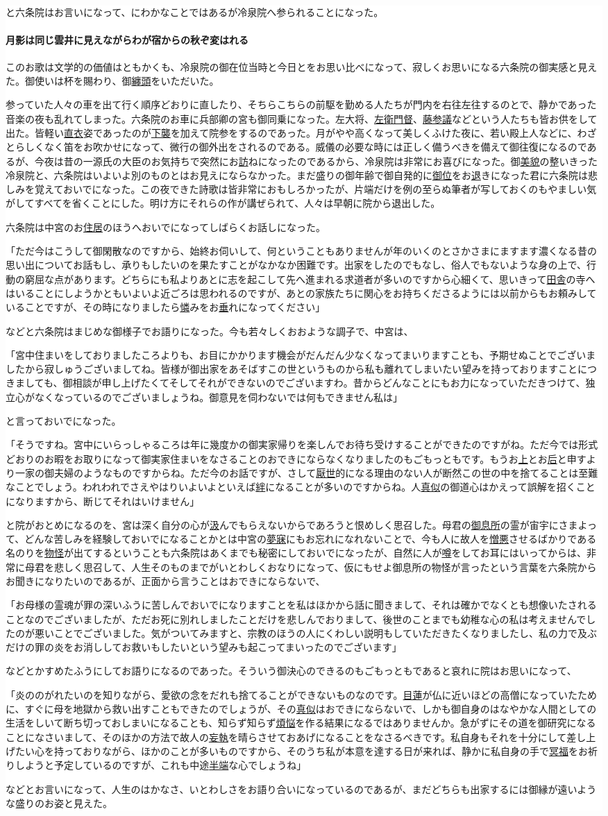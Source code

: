 
と六条院はお言いになって、にわかなことではあるが冷泉院へ参られることになった。

#### 月影は同じ雲井に見えながらわが宿からの秋ぞ変はれる

このお歌は文学的の価値はともかくも、冷泉院の御在位当時と今日とをお思い比べになって、寂しくお思いになる六条院の御実感と見えた。御使いは杯を賜わり、御[纏頭][3i]をいただいた。

[3i]: {{page.q}}=纏頭 "てんとう"


参っていた人々の車を出て行く順序どおりに直したり、そちらこちらの前駆を勤める人たちが門内を右往左往するのとで、静かであった音楽の夜も乱れてしまった。六条院のお車に兵部卿の宮も御同乗になった。左大将、[左衛門督][3j]、[藤参議][3k]などという人たちも皆お供をして出た。皆軽い[直衣][3l]姿であったのが[下襲][3m]を加えて院参をするのであった。月がやや高くなって美しくふけた夜に、若い殿上人などに、わざとらしくなく笛をお吹かせになって、微行の御外出をされるのである。威儀の必要な時には正しく備うべきを備えて御往復になるのであるが、今夜は昔の一源氏の大臣のお気持ちで突然にお[訪][3n]ねになったのであるから、冷泉院は非常にお喜びになった。御[美貌][3o]の整いきった冷泉院と、六条院はいよいよ別のものとはお見えにならなかった。まだ盛りの御年齢で御自発的に[御位][3p]をお[退][3q]きになった君に六条院は悲しみを覚えておいでになった。この夜できた詩歌は皆非常におもしろかったが、片端だけを例の至らぬ筆者が写しておくのもやましい気がしてすべてを省くことにした。明け方にそれらの作が講ぜられて、人々は早朝に院から退出した。

[3j]: {{page.q}}=左衛門督 "さえもんのかみ"
[3k]: {{page.q}}=藤参議 "とうさんぎ"
[3l]: {{page.q}}=直衣 "のうし"
[3m]: {{page.q}}=下襲 "したがさね"
[3n]: {{page.q}}=訪 "たず"
[3o]: {{page.q}}=美貌 "びぼう"
[3p]: {{page.q}}=御位 "みくらい"
[3q]: {{page.q}}=退 "の"


六条院は中宮のお[住居][3r]のほうへおいでになってしばらくお話しになった。

[3r]: {{page.q}}=住居 "すまい"


「ただ今はこうして御閑散なのですから、始終お伺いして、何ということもありませんが年のいくのとさかさまにますます濃くなる昔の思い出についてお話もし、承りもしたいのを果たすことがなかなか困難です。出家をしたのでもなし、俗人でもないような身の上で、行動の窮屈な点があります。どちらにも私よりあとに志を起こして先へ進まれる求道者が多いのですから心細くて、思いきって[田舎][3s]の寺へはいることにしようかともいよいよ近ごろは思われるのですが、あとの家族たちに関心をお持ちくださるようには以前からもお頼みしていることですが、その時になりましたら[憐][3t]みをお[垂][3u]れになってください」

[3s]: {{page.q}}=田舎 "いなか"
[3t]: {{page.q}}=憐 "あわれ"
[3u]: {{page.q}}=垂 "た"


などと六条院はまじめな御様子でお語りになった。今も若々しくおおような調子で、中宮は、

「宮中住まいをしておりましたころよりも、お目にかかります機会がだんだん少なくなってまいりますことも、予期せぬことでございましたから寂しゅうございましてね。皆様が御出家をあそばすこの世というものから私も離れてしまいたい望みを持っておりますことにつきましても、御相談が申し上げたくてそしてそれができないのでございますわ。昔からどんなことにもお力になっていただきつけて、独立心がなくなっているのでございましょうね。御意見を伺わないでは何もできません私は」

と言っておいでになった。

「そうですね。宮中にいらっしゃるころは年に幾度かの御実家帰りを楽しんでお待ち受けすることができたのですがね。ただ今では形式どおりのお暇をお取りになって御実家住まいをなさることのおできにならなくなりましたのもごもっともです。もうお[上][3v]とお[后][40]と申すより一家の御夫婦のようなものですからね。ただ今のお話ですが、さして[厭世][41]的になる理由のない人が断然この世の中を捨てることは至難なことでしょう。われわれでさえやはりいよいよといえば[絆][42]になることが多いのですからね。人[真似][43]の御道心はかえって誤解を招くことになりますから、断じてそれはいけません」

[3v]: {{page.q}}=上 "かみ"
[40]: {{page.q}}=后 "きさき"
[41]: {{page.q}}=厭世 "えんせい"
[42]: {{page.q}}=絆 "ほだし"
[43]: {{page.q}}=真似 "まね"


と院がおとめになるのを、宮は深く自分の心が[汲][44]んでもらえないからであろうと恨めしく思召した。母君の[御息所][45]の霊が宙宇にさまよって、どんな苦しみを経験しておいでになることかとは中宮の[夢寐][46]にもお忘れになれないことで、今も人に故人を[憎悪][47]させるばかりである名のりを[物怪][48]が出てするということも六条院はあくまでも秘密にしておいでになったが、自然に人が[噂][49]をしてお耳にはいってからは、非常に母君を悲しく思召して、人生そのものまでがいとわしくおなりになって、仮にもせよ御息所の物怪が言ったという言葉を六条院からお聞きになりたいのであるが、正面から言うことはおできにならないで、

[44]: {{page.q}}=汲 "く"
[45]: {{page.q}}=御息所 "みやすどころ"
[46]: {{page.q}}=夢寐 "むび"
[47]: {{page.q}}=憎悪 "ぞうお"
[48]: {{page.q}}=物怪 "もののけ"
[49]: {{page.q}}=噂 "うわさ"


「お母様の霊魂が罪の深いふうに苦しんでおいでになりますことを私はほかから話に聞きまして、それは確かでなくとも想像いたされることなのでございましたが、ただお死に別れしましたことだけを悲しんでおりまして、後世のことまでも幼稚な心の私は考えませんでしたのが悪いことでございました。気がついてみますと、宗教のほうの人にくわしい説明もしていただきたくなりましたし、私の力で及ぶだけの罪の炎をお消ししてお救いもしたいという望みも起こってまいったのでございます」

などとかすめたふうにしてお語りになるのであった。そういう御決心のできるのもごもっともであると哀れに院はお思いになって、

「炎ののがれたいのを知りながら、愛欲の念をだれも捨てることができないものなのです。[目蓮][4a]が仏に近いほどの高僧になっていたために、すぐに母を地獄から救い出すこともできたのでしょうが、その[真似][4b]はおできにならないで、しかも御自身のはなやかな人間としての生活をしいて断ち切っておしまいになることも、知らず知らず[煩悩][4c]を作る結果になるではありませんか。急がずにその道を御研究になることになさいまして、そのほかの方法で故人の[妄執][4d]を晴らさせておあげになることをなさるべきです。私自身もそれを十分にして差し上げたい心を持っておりながら、ほかのことが多いものですから、そのうち私が本意を達する日が来れば、静かに私自身の手で[冥福][4e]をお祈りしようと予定しているのですが、これも中途[半端][4f]な心でしょうね」

[4a]: {{page.q}}=目蓮 "もくれん"
[4b]: {{page.q}}=真似 "まね"
[4c]: {{page.q}}=煩悩 "ぼんのう"
[4d]: {{page.q}}=妄執 "もうしゅう"
[4e]: {{page.q}}=冥福 "めいふく"
[4f]: {{page.q}}=半端 "はんぱ"


などとお言いになって、人生のはかなさ、いとわしさをお語り合いになっているのであるが、まだどちらも出家するには御縁が遠いような盛りのお姿と見えた。


[1]: {{page.q}}=釈迦牟尼仏 "しゃかむにぶつ"
[2]: {{page.q}}=弟子 "でし"
[3]: {{page.q}}=浄 "きよ"
[4]: {{page.q}}=蓮 "はす"
[5]: {{page.q}}=御念誦堂 "ごねんじゅどう"
[6]: {{page.q}}=幡 "ばん"
[7]: {{page.q}}=支那錦 "しなにしき"
[8]: {{page.q}}=花机 "かき"
[9]: {{page.q}}=被 "おお"
[a]: {{page.q}}=鹿 "か"
[b]: {{page.q}}=子 "こ"
[c]: {{page.q}}=帷 "とばり"
[d]: {{page.q}}=法華経 "ほけきょう"
[e]: {{page.q}}=曼陀羅 "まんだら"
[f]: {{page.q}}=華瓶 "かへい"
[g]: {{page.q}}=立華 "りっか"
[h]: {{page.q}}=挿 "さ"
[i]: {{page.q}}=名香 "みょうこう"
[j]: {{page.q}}=百歩香 "ひゃくぶこう"
[k]: {{page.q}}=阿弥陀 "あみだ"
[l]: {{page.q}}=脇士 "わきし"
[m]: {{page.q}}=菩薩 "ぼさつ"
[n]: {{page.q}}=白檀 "びゃくだん"
[o]: {{page.q}}=閼伽 "あか"
[p]: {{page.q}}=白玉 "はくぎょく"
[q]: {{page.q}}=青玉 "せいぎょく"
[r]: {{page.q}}=香炉 "こうろ"
[s]: {{page.q}}=蜂蜜 "はちみつ"
[t]: {{page.q}}=退 "の"
[u]: {{page.q}}=荷葉香 "かようこう"
[v]: {{page.q}}=燻 "く"
[10]: {{page.q}}=亡者 "もうじゃ"
[11]: {{page.q}}=御仏 "みほとけ"
[12]: {{page.q}}=願文 "がんもん"
[13]: {{page.q}}=読誦 "どくじゅ"
[14]: {{page.q}}=思召 "おぼしめ"
[15]: {{page.q}}=紙屋 "かんや"
[16]: {{page.q}}=漉 "す"
[17]: {{page.q}}=罫 "けい"
[18]: {{page.q}}=沈 "じん"
[19]: {{page.q}}=華足 "げそく"
[1a]: {{page.q}}=机 "つくえ"
[1b]: {{page.q}}=行香 "ぎょうこう"
[1c]: {{page.q}}=庇 "ひさし"
[1d]: {{page.q}}=室 "へや"
[1e]: {{page.q}}=薫香 "たきもの"
[1f]: {{page.q}}=煽 "あお"
[1g]: {{page.q}}=空 "そら"
[1h]: {{page.q}}=焚 "た"
[1i]: {{page.q}}=衣擦 "きぬず"
[1j]: {{page.q}}=起 "た"
[1k]: {{page.q}}=人気 "ひとげ"
[1l]: {{page.q}}=部屋 "へや"
[1m]: {{page.q}}=襖子 "からかみ"
[1n]: {{page.q}}=御簾 "みす"
[1o]: {{page.q}}=室 "へや"
[1p]: {{page.q}}=可憐 "かれん"
[1q]: {{page.q}}=鴛鴦 "えんおう"
[1r]: {{page.q}}=御座 "みざ"
[1s]: {{page.q}}=蓮 "はす"
[1t]: {{page.q}}=睦 "むつ"
[1u]: {{page.q}}=蓮葉 "はちすば"
[1v]: {{page.q}}=今日 "けふ"
[20]: {{page.q}}=硯 "すずり"
[21]: {{page.q}}=蓮 "はちす"
[22]: {{page.q}}=綾地 "あやじ"
[23]: {{page.q}}=袈裟 "けさ"
[24]: {{page.q}}=遁世 "とんせい"
[25]: {{page.q}}=讃美 "さんび"
[26]: {{page.q}}=萎 "しお"
[27]: {{page.q}}=御念誦堂 "ごねんじゅどう"
[28]: {{page.q}}=法会 "ほうえ"
[29]: {{page.q}}=御寺 "みてら"
[2a]: {{page.q}}=派手 "はで"
[2b]: {{page.q}}=思召 "おぼしめ"
[2c]: {{page.q}}=帝 "みかど"
[2d]: {{page.q}}=画餠 "がべい"
[2e]: {{page.q}}=倉庫 "くら"
[2f]: {{page.q}}=蔵 "しま"
[2g]: {{page.q}}=住居 "すまい"
[2h]: {{page.q}}=渡殿 "わたどの"
[2i]: {{page.q}}=塀 "へい"
[2j]: {{page.q}}=閼伽棚 "あかだな"
[2k]: {{page.q}}=乳母 "めのと"
[2l]: {{page.q}}=音 "ね"
[2m]: {{page.q}}=嫌悪 "けんお"
[2n]: {{page.q}}=念誦 "ねんじゅ"
[2o]: {{page.q}}=閼伽 "あか"
[2p]: {{page.q}}=阿弥陀 "あみだ"
[2q]: {{page.q}}=大誦 "だいじゅ"
[2r]: {{page.q}}=洩 "も"
[2s]: {{page.q}}=中宮 "ちゅうぐう"
[2t]: {{page.q}}=愛嬌 "あいきょう"
[2u]: {{page.q}}=憂 "う"
[2v]: {{page.q}}=艶 "えん"
[30]: {{page.q}}=厭 "いと"
[31]: {{page.q}}=弾 "ひ"
[32]: {{page.q}}=数珠 "じゅず"
[33]: {{page.q}}=兵部卿 "ひょうぶきょう"
[34]: {{page.q}}=亡 "な"
[35]: {{page.q}}=衛門督 "えもんのかみ"
[36]: {{page.q}}=造詣 "ぞうけい"
[37]: {{page.q}}=愁 "うれ"
[38]: {{page.q}}=御簾 "みす"
[39]: {{page.q}}=女三 "にょさん"
[3a]: {{page.q}}=宮 "みや"
[3b]: {{page.q}}=片心 "かたごころ"
[3c]: {{page.q}}=御遊 "ぎょゆう"
[3d]: {{page.q}}=冷泉 "れいぜい"
[3e]: {{page.q}}=御使 "みつか"
[3f]: {{page.q}}=式部大輔 "しきぶのたゆう"
[3g]: {{page.q}}=住家 "すみか"
[3h]: {{page.q}}=機嫌 "きげん"
[4g]: {{page.q}}=今朝 "けさ"
[4h]: {{page.q}}=供奉 "ぐぶ"
[4i]: {{page.q}}=女御 "にょご"
[4j]: {{page.q}}=価 "あたい"
[4k]: {{page.q}}=御息所 "みやすどころ"
[4l]: {{page.q}}=亡 "な"
[4m]: {{page.q}}=法華経 "ほけきょう"